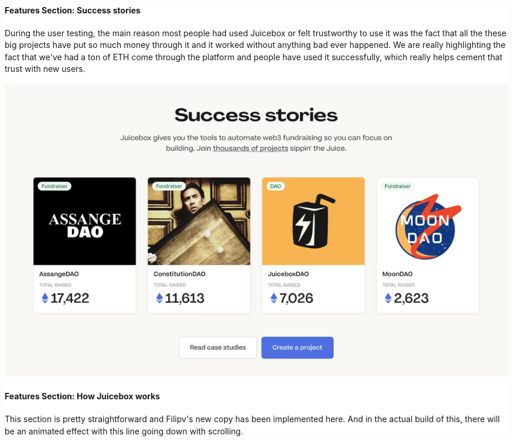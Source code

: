 #### Features Section: Success stories

During the user testing, the main reason most people had used Juicebox or felt trustworthy to use it was the fact that all the these big projects have put so much money through it and it worked without anything bad ever happened. We are really highlighting the fact that we've had a ton of ETH come through the platform and people have used it successfully, which really helps cement that trust with new users.

![features: success stories](feature_successstories.webp)

#### Features Section: How Juicebox works

This section is pretty straightforward and Filipv's new copy has been implemented here. And in the actual build of this, there will be an animated effect with this line going down with scrolling.
